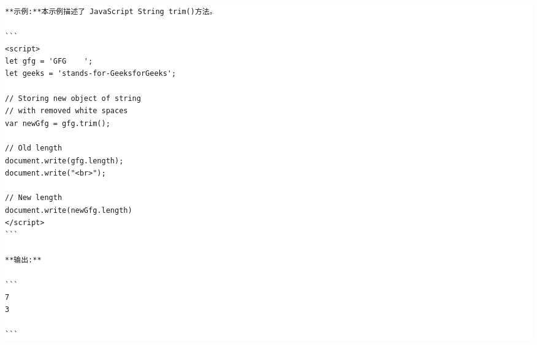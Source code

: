     **示例:**本示例描述了 JavaScript String trim()方法。

    ```
    <script>
    let gfg = 'GFG    ';
    let geeks = 'stands-for-GeeksforGeeks';

    // Storing new object of string
    // with removed white spaces
    var newGfg = gfg.trim();

    // Old length
    document.write(gfg.length);
    document.write("<br>");

    // New length
    document.write(newGfg.length)
    </script>
    ```

    **输出:**

    ```
    7
    3

    ```